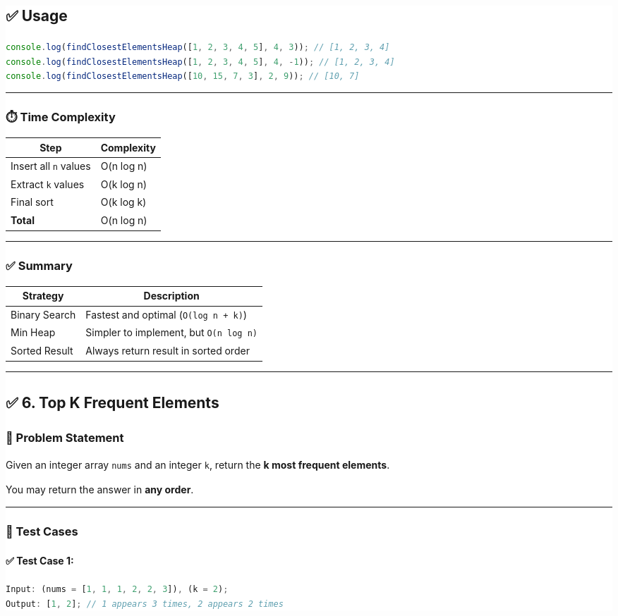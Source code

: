 
## ✅ Usage

```js
console.log(findClosestElementsHeap([1, 2, 3, 4, 5], 4, 3)); // [1, 2, 3, 4]
console.log(findClosestElementsHeap([1, 2, 3, 4, 5], 4, -1)); // [1, 2, 3, 4]
console.log(findClosestElementsHeap([10, 15, 7, 3], 2, 9)); // [10, 7]
```

---

### ⏱️ Time Complexity

| Step                  | Complexity |
| --------------------- | ---------- |
| Insert all `n` values | O(n log n) |
| Extract `k` values    | O(k log n) |
| Final sort            | O(k log k) |
| **Total**             | O(n log n) |

---

### ✅ Summary

| Strategy      | Description                            |
| ------------- | -------------------------------------- |
| Binary Search | Fastest and optimal (`O(log n + k)`)   |
| Min Heap      | Simpler to implement, but `O(n log n)` |
| Sorted Result | Always return result in sorted order   |

---

## ✅ **6. Top K Frequent Elements**

### 📘 Problem Statement

Given an integer array `nums` and an integer `k`, return the **k most frequent elements**.

You may return the answer in **any order**.

---

### 🧪 Test Cases

#### ✅ Test Case 1:

```js
Input: (nums = [1, 1, 1, 2, 2, 3]), (k = 2);
Output: [1, 2]; // 1 appears 3 times, 2 appears 2 times
```
